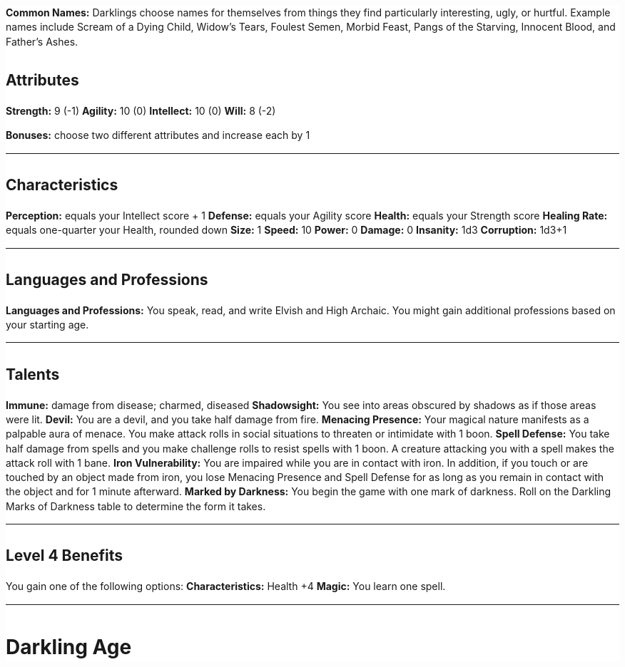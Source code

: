 **Common Names:** Darklings choose names for themselves from things they find particularly interesting, ugly, or hurtful. Example names include Scream of a Dying Child, Widow’s Tears, Foulest Semen, Morbid Feast, Pangs of the Starving, Innocent Blood, and Father’s Ashes.
## Attributes
**Strength:** 9 (-1)
**Agility:** 10 (0)
**Intellect:** 10 (0)
**Will:** 8 (-2)

**Bonuses:** choose two different attributes and increase each by 1
- - -
## Characteristics
**Perception:** equals your Intellect score + 1
**Defense:** equals your Agility score
**Health:** equals your Strength score
**Healing Rate:** equals one-quarter your Health, rounded down
**Size:** 1
**Speed:** 10
**Power:** 0
**Damage:** 0
**Insanity:** 1d3
**Corruption:** 1d3+1
- - -
## Languages and Professions
**Languages and Professions:** You speak, read, and write Elvish and High Archaic.
You might gain additional professions based on your starting age.
- - - 
## Talents
**Immune:** damage from disease; charmed, diseased
**Shadowsight:** You see into areas obscured by shadows as if those
areas were lit.
**Devil:** You are a devil, and you take half damage from fire.
**Menacing Presence:** Your magical nature manifests as a palpable aura of menace. You make attack rolls in social situations to threaten or intimidate with 1 boon.
**Spell Defense:** You take half damage from spells and you make challenge rolls to resist spells with 1 boon. A creature attacking you with a spell makes the attack roll with 1 bane.
**Iron Vulnerability:** You are impaired while you are in contact with iron. In addition, if you touch or are touched by an object made from iron, you lose Menacing Presence and Spell Defense for as long as you remain in contact with the object and for 1 minute afterward.
**Marked by Darkness:** You begin the game with one mark of darkness. Roll on the Darkling Marks of Darkness table to determine the form it takes.
- - - 
## Level 4 Benefits
You gain one of the following options:
**Characteristics:** Health +4
**Magic:** You learn one spell.
- - -
# Darkling Age
